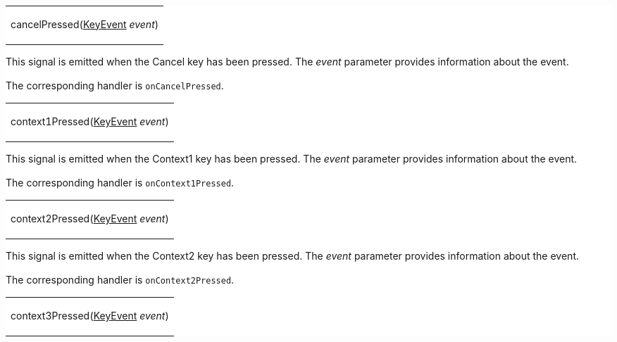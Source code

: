 <table>
<colgroup>
<col width="100%" />
</colgroup>
<tbody>
<tr class="odd">
<td><p><span id="cancelPressed-signal"></span><span class="name">cancelPressed</span>(<span class="type"><a href="../QtQuick.KeyEvent/index.html">KeyEvent</a></span> <em>event</em>)</p></td>
</tr>
</tbody>
</table>

This signal is emitted when the Cancel key has been pressed. The *event* parameter provides information about the event.

The corresponding handler is `onCancelPressed`.

<table>
<colgroup>
<col width="100%" />
</colgroup>
<tbody>
<tr class="odd">
<td><p><span id="context1Pressed-signal"></span><span class="name">context1Pressed</span>(<span class="type"><a href="../QtQuick.KeyEvent/index.html">KeyEvent</a></span> <em>event</em>)</p></td>
</tr>
</tbody>
</table>

This signal is emitted when the Context1 key has been pressed. The *event* parameter provides information about the event.

The corresponding handler is `onContext1Pressed`.

<table>
<colgroup>
<col width="100%" />
</colgroup>
<tbody>
<tr class="odd">
<td><p><span id="context2Pressed-signal"></span><span class="name">context2Pressed</span>(<span class="type"><a href="../QtQuick.KeyEvent/index.html">KeyEvent</a></span> <em>event</em>)</p></td>
</tr>
</tbody>
</table>

This signal is emitted when the Context2 key has been pressed. The *event* parameter provides information about the event.

The corresponding handler is `onContext2Pressed`.

<table>
<colgroup>
<col width="100%" />
</colgroup>
<tbody>
<tr class="odd">
<td><p><span id="context3Pressed-signal"></span><span class="name">context3Pressed</span>(<span class="type"><a href="../QtQuick.KeyEvent/index.html">KeyEvent</a></span> <em>event</em>)</p></td>
</tr>
</tbody>
</table>

